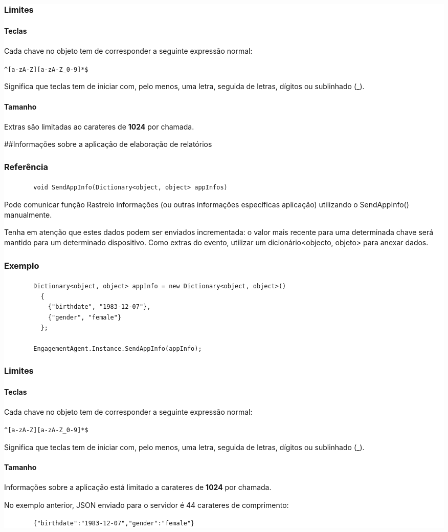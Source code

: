 ### <a name="limits"></a>Limites

#### <a name="keys"></a>Teclas

Cada chave no objeto tem de corresponder a seguinte expressão normal:

`^[a-zA-Z][a-zA-Z_0-9]*$`

Significa que teclas tem de iniciar com, pelo menos, uma letra, seguida de letras, dígitos ou sublinhado (\_).

#### <a name="size"></a>Tamanho

Extras são limitadas ao carateres de **1024** por chamada.

##<a name="reporting-application-information"></a>Informações sobre a aplicação de elaboração de relatórios

### <a name="reference"></a>Referência

            void SendAppInfo(Dictionary<object, object> appInfos)

Pode comunicar função Rastreio informações (ou outras informações específicas aplicação) utilizando o SendAppInfo() manualmente.

Tenha em atenção que estes dados podem ser enviados incrementada: o valor mais recente para uma determinada chave será mantido para um determinado dispositivo. Como extras do evento, utilizar um dicionário\<objecto, objeto\> para anexar dados.

### <a name="example"></a>Exemplo

            Dictionary<object, object> appInfo = new Dictionary<object, object>()
              {
                {"birthdate", "1983-12-07"},
                {"gender", "female"}
              };
            
            EngagementAgent.Instance.SendAppInfo(appInfo);

### <a name="limits"></a>Limites

#### <a name="keys"></a>Teclas

Cada chave no objeto tem de corresponder a seguinte expressão normal:

`^[a-zA-Z][a-zA-Z_0-9]*$`

Significa que teclas tem de iniciar com, pelo menos, uma letra, seguida de letras, dígitos ou sublinhado (\_).

#### <a name="size"></a>Tamanho

Informações sobre a aplicação está limitado a carateres de **1024** por chamada.

No exemplo anterior, JSON enviado para o servidor é 44 carateres de comprimento:

            {"birthdate":"1983-12-07","gender":"female"}
